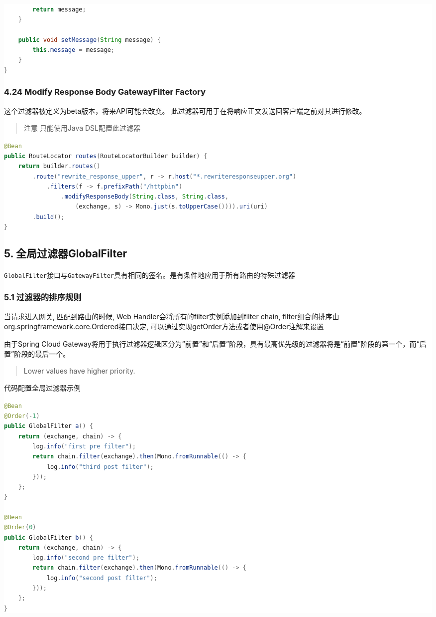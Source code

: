 ```java
        return message;
    }

    public void setMessage(String message) {
        this.message = message;
    }
}
```

### 4.24 Modify Response Body GatewayFilter Factory

这个过滤器被定义为beta版本，将来API可能会改变。  此过滤器可用于在将响应正文发送回客户端之前对其进行修改。

>  注意  只能使用Java DSL配置此过滤器  

```java
@Bean
public RouteLocator routes(RouteLocatorBuilder builder) {
    return builder.routes()
        .route("rewrite_response_upper", r -> r.host("*.rewriteresponseupper.org")
            .filters(f -> f.prefixPath("/httpbin")
                .modifyResponseBody(String.class, String.class,
                    (exchange, s) -> Mono.just(s.toUpperCase()))).uri(uri)
        .build();
}
```



## 5. 全局过滤器GlobalFilter

`GlobalFilter`接口与`GatewayFilter`具有相同的签名。是有条件地应用于所有路由的特殊过滤器



### 5.1 过滤器的排序规则

当请求进入网关, 匹配到路由的时候, Web Handler会将所有的filter实例添加到filter chain, filter组合的排序由org.springframework.core.Ordered接口决定, 可以通过实现getOrder方法或者使用@Order注解来设置

由于Spring Cloud Gateway将用于执行过滤器逻辑区分为“前置”和“后置”阶段，具有最高优先级的过滤器将是“前置”阶段的第一个，而“后置”阶段的最后一个。

> Lower values have higher priority.

代码配置全局过滤器示例

```Java
@Bean
@Order(-1)
public GlobalFilter a() {
    return (exchange, chain) -> {
        log.info("first pre filter");
        return chain.filter(exchange).then(Mono.fromRunnable(() -> {
            log.info("third post filter");
        }));
    };
}

@Bean
@Order(0)
public GlobalFilter b() {
    return (exchange, chain) -> {
        log.info("second pre filter");
        return chain.filter(exchange).then(Mono.fromRunnable(() -> {
            log.info("second post filter");
        }));
    };
}
```